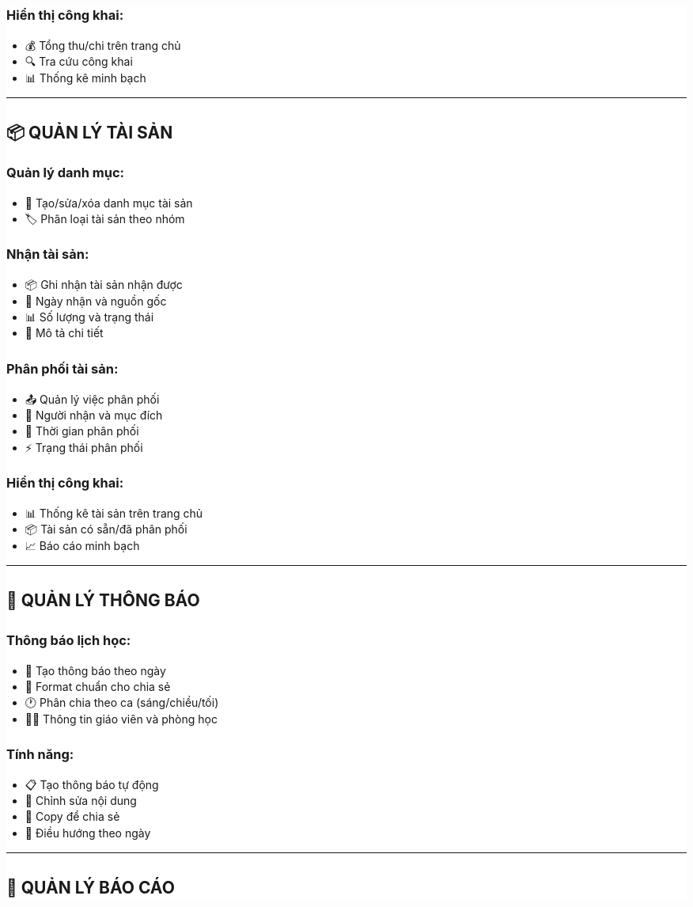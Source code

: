 ### **Hiển thị công khai:**
- 💰 Tổng thu/chi trên trang chủ
- 🔍 Tra cứu công khai
- 📊 Thống kê minh bạch

---

## 📦 QUẢN LÝ TÀI SẢN

### **Quản lý danh mục:**
- 📂 Tạo/sửa/xóa danh mục tài sản
- 🏷️ Phân loại tài sản theo nhóm

### **Nhận tài sản:**
- 📦 Ghi nhận tài sản nhận được
- 📅 Ngày nhận và nguồn gốc
- 📊 Số lượng và trạng thái
- 📝 Mô tả chi tiết

### **Phân phối tài sản:**
- 📤 Quản lý việc phân phối
- 👥 Người nhận và mục đích
- 📅 Thời gian phân phối
- ⚡ Trạng thái phân phối

### **Hiển thị công khai:**
- 📊 Thống kê tài sản trên trang chủ
- 📦 Tài sản có sẵn/đã phân phối
- 📈 Báo cáo minh bạch

---

## 📢 QUẢN LÝ THÔNG BÁO

### **Thông báo lịch học:**
- 📅 Tạo thông báo theo ngày
- 📱 Format chuẩn cho chia sẻ
- 🕐 Phân chia theo ca (sáng/chiều/tối)
- 👨‍🏫 Thông tin giáo viên và phòng học

### **Tính năng:**
- 📋 Tạo thông báo tự động
- 📝 Chỉnh sửa nội dung
- 📱 Copy để chia sẻ
- 📅 Điều hướng theo ngày

---

## 📄 QUẢN LÝ BÁO CÁO
